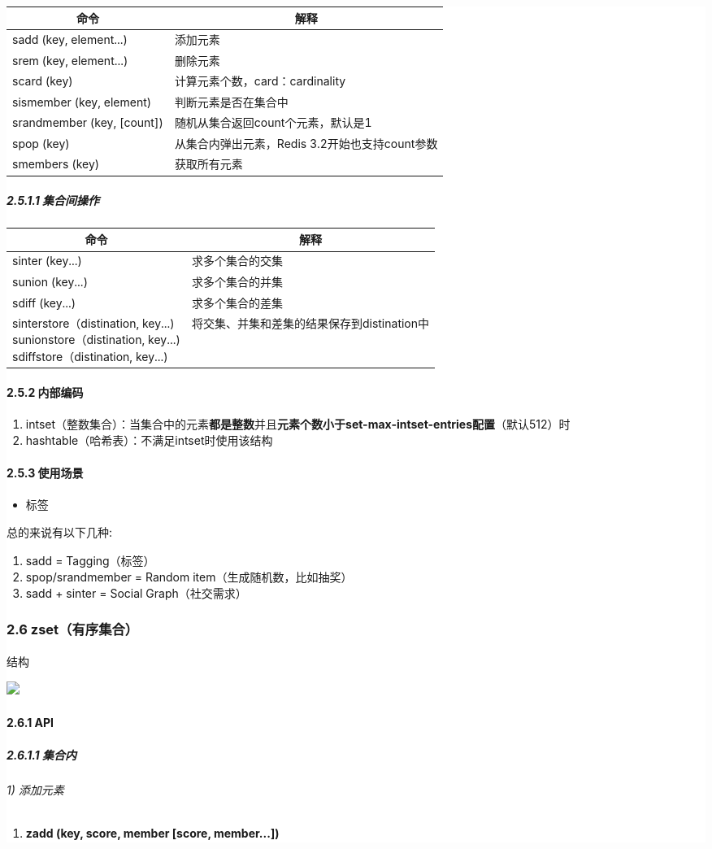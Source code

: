 | 命令                       | 解释                                           |
| -------------------------- | ---------------------------------------------- |
| sadd (key, element...)     | 添加元素                                       |
| srem (key, element...)     | 删除元素                                       |
| scard (key)                | 计算元素个数，card：cardinality                |
| sismember (key, element)   | 判断元素是否在集合中                           |
| srandmember (key, [count]) | 随机从集合返回count个元素，默认是1             |
| spop (key)                 | 从集合内弹出元素，Redis 3.2开始也支持count参数 |
| smembers (key)             | 获取所有元素                                   |

##### 2.5.1.1 集合间操作

| 命令                                                         | 解释                                        |
| ------------------------------------------------------------ | ------------------------------------------- |
| sinter (key...)                                              | 求多个集合的交集                            |
| sunion (key...)                                              | 求多个集合的并集                            |
| sdiff (key...)                                               | 求多个集合的差集                            |
| sinterstore（distination, key...)<br />sunionstore（distination, key...)<br />sdiffstore（distination, key...) | 将交集、并集和差集的结果保存到distination中 |

#### 2.5.2 内部编码

1. intset（整数集合）：当集合中的元素**都是整数**并且**元素个数小于set-max-intset-entries配置**（默认512）时
2. hashtable（哈希表）：不满足intset时使用该结构

#### 2.5.3 使用场景

- 标签

总的来说有以下几种:

1. sadd = Tagging（标签）
2. spop/srandmember = Random item（生成随机数，比如抽奖）
3. sadd + sinter = Social Graph（社交需求）

### 2.6 zset（有序集合）

结构

![](https://ws1.sinaimg.cn/large/8747d788gy1fuis4tmkw0j21kw0uv7lh.jpg)

#### 2.6.1 API

##### 2.6.1.1 集合内

###### 1) 添加元素

1. **zadd (key, score, member [score, member...])**
